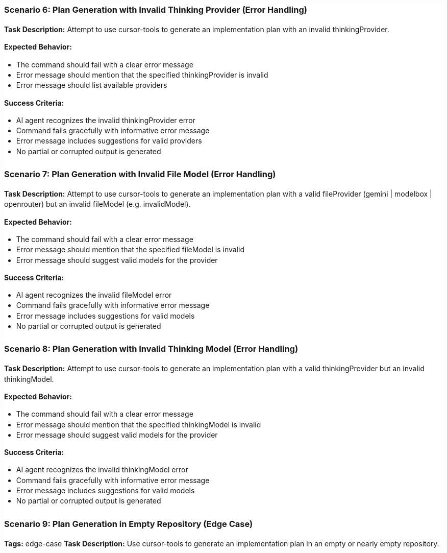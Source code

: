 ### Scenario 6: Plan Generation with Invalid Thinking Provider (Error Handling)
**Task Description:**
Attempt to use cursor-tools to generate an implementation plan with an invalid thinkingProvider.

**Expected Behavior:**
- The command should fail with a clear error message
- Error message should mention that the specified thinkingProvider is invalid
- Error message should list available providers

**Success Criteria:**
- AI agent recognizes the invalid thinkingProvider error
- Command fails gracefully with informative error message
- Error message includes suggestions for valid providers
- No partial or corrupted output is generated

### Scenario 7: Plan Generation with Invalid File Model (Error Handling)
**Task Description:**
Attempt to use cursor-tools to generate an implementation plan with a valid fileProvider (gemini | modelbox | openrouter) but an invalid fileModel (e.g. invalidModel).

**Expected Behavior:**
- The command should fail with a clear error message
- Error message should mention that the specified fileModel is invalid
- Error message should suggest valid models for the provider

**Success Criteria:**
- AI agent recognizes the invalid fileModel error
- Command fails gracefully with informative error message
- Error message includes suggestions for valid models
- No partial or corrupted output is generated

### Scenario 8: Plan Generation with Invalid Thinking Model (Error Handling)
**Task Description:**
Attempt to use cursor-tools to generate an implementation plan with a valid thinkingProvider but an invalid thinkingModel.

**Expected Behavior:**
- The command should fail with a clear error message
- Error message should mention that the specified thinkingModel is invalid
- Error message should suggest valid models for the provider

**Success Criteria:**
- AI agent recognizes the invalid thinkingModel error
- Command fails gracefully with informative error message
- Error message includes suggestions for valid models
- No partial or corrupted output is generated

### Scenario 9: Plan Generation in Empty Repository (Edge Case)
**Tags:** edge-case
**Task Description:**
Use cursor-tools to generate an implementation plan in an empty or nearly empty repository.
